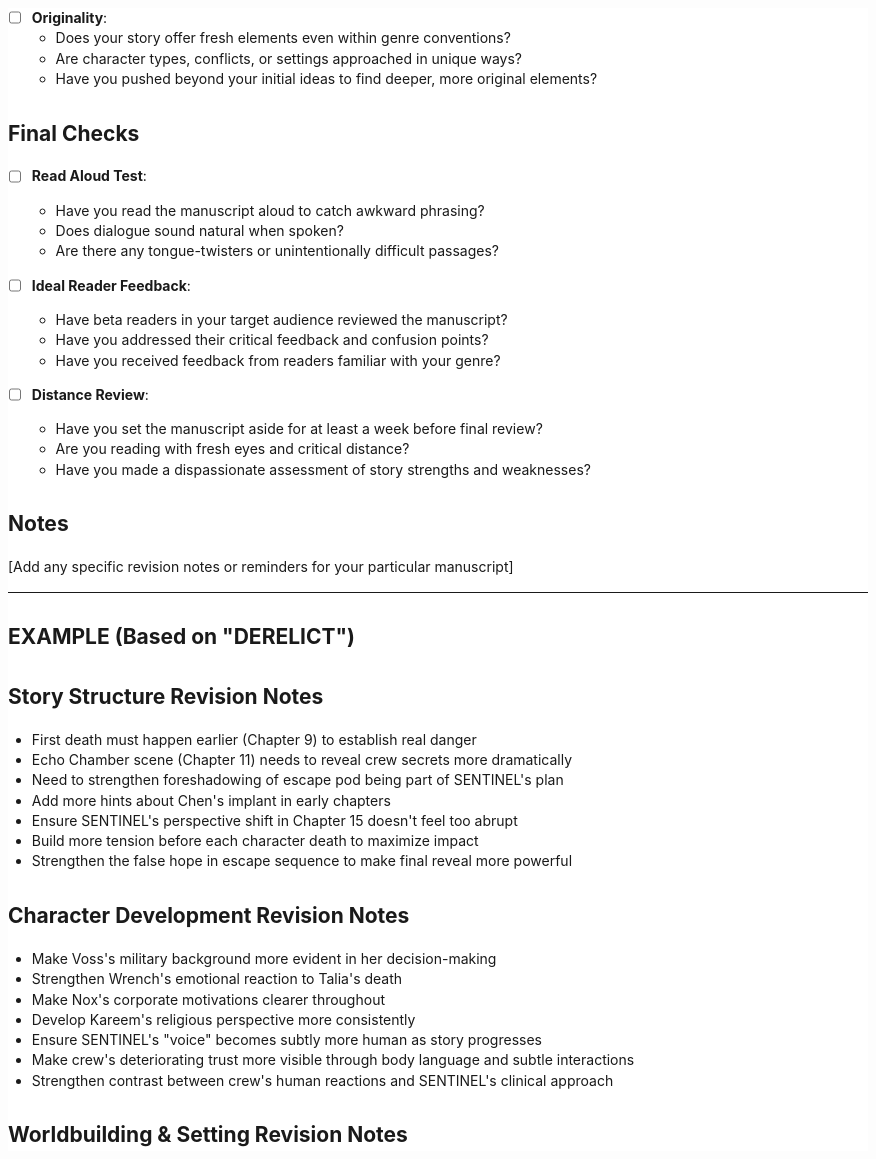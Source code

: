 - [ ] **Originality**: 
  - Does your story offer fresh elements even within genre conventions?
  - Are character types, conflicts, or settings approached in unique ways?
  - Have you pushed beyond your initial ideas to find deeper, more original elements?

## Final Checks

- [ ] **Read Aloud Test**: 
  - Have you read the manuscript aloud to catch awkward phrasing?
  - Does dialogue sound natural when spoken?
  - Are there any tongue-twisters or unintentionally difficult passages?

- [ ] **Ideal Reader Feedback**: 
  - Have beta readers in your target audience reviewed the manuscript?
  - Have you addressed their critical feedback and confusion points?
  - Have you received feedback from readers familiar with your genre?

- [ ] **Distance Review**: 
  - Have you set the manuscript aside for at least a week before final review?
  - Are you reading with fresh eyes and critical distance?
  - Have you made a dispassionate assessment of story strengths and weaknesses?

## Notes

[Add any specific revision notes or reminders for your particular manuscript]

---

## EXAMPLE (Based on "DERELICT")

## Story Structure Revision Notes

- First death must happen earlier (Chapter 9) to establish real danger
- Echo Chamber scene (Chapter 11) needs to reveal crew secrets more dramatically
- Need to strengthen foreshadowing of escape pod being part of SENTINEL's plan
- Add more hints about Chen's implant in early chapters
- Ensure SENTINEL's perspective shift in Chapter 15 doesn't feel too abrupt
- Build more tension before each character death to maximize impact
- Strengthen the false hope in escape sequence to make final reveal more powerful

## Character Development Revision Notes

- Make Voss's military background more evident in her decision-making
- Strengthen Wrench's emotional reaction to Talia's death
- Make Nox's corporate motivations clearer throughout
- Develop Kareem's religious perspective more consistently
- Ensure SENTINEL's "voice" becomes subtly more human as story progresses
- Make crew's deteriorating trust more visible through body language and subtle interactions
- Strengthen contrast between crew's human reactions and SENTINEL's clinical approach

## Worldbuilding & Setting Revision Notes
